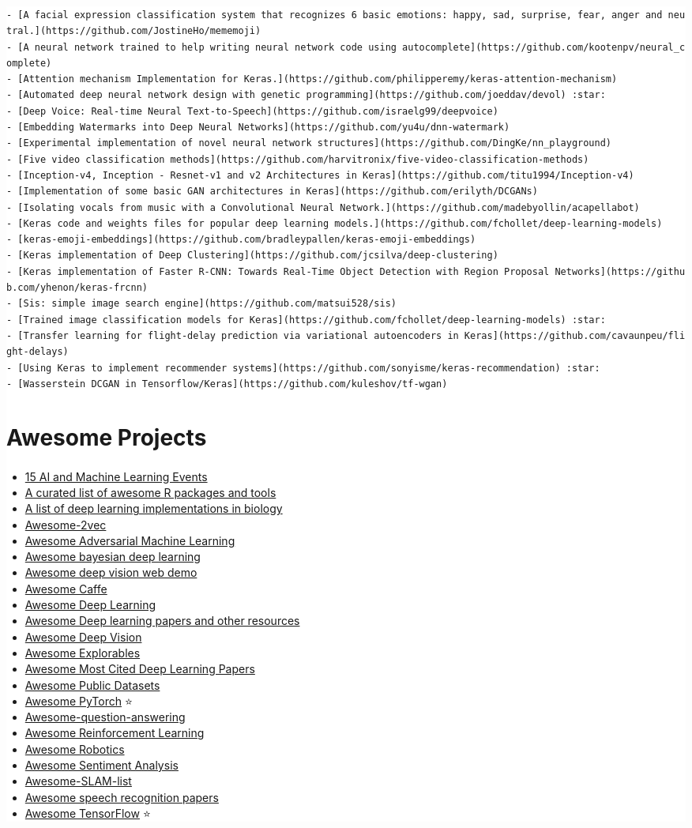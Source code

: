     - [A facial expression classification system that recognizes 6 basic emotions: happy, sad, surprise, fear, anger and neutral.](https://github.com/JostineHo/mememoji)
    - [A neural network trained to help writing neural network code using autocomplete](https://github.com/kootenpv/neural_complete)
    - [Attention mechanism Implementation for Keras.](https://github.com/philipperemy/keras-attention-mechanism)
    - [Automated deep neural network design with genetic programming](https://github.com/joeddav/devol) :star:
    - [Deep Voice: Real-time Neural Text-to-Speech](https://github.com/israelg99/deepvoice)
    - [Embedding Watermarks into Deep Neural Networks](https://github.com/yu4u/dnn-watermark)
    - [Experimental implementation of novel neural network structures](https://github.com/DingKe/nn_playground)
    - [Five video classification methods](https://github.com/harvitronix/five-video-classification-methods)
    - [Inception-v4, Inception - Resnet-v1 and v2 Architectures in Keras](https://github.com/titu1994/Inception-v4)
    - [Implementation of some basic GAN architectures in Keras](https://github.com/erilyth/DCGANs)
    - [Isolating vocals from music with a Convolutional Neural Network.](https://github.com/madebyollin/acapellabot)
    - [Keras code and weights files for popular deep learning models.](https://github.com/fchollet/deep-learning-models)
    - [keras-emoji-embeddings](https://github.com/bradleypallen/keras-emoji-embeddings)
    - [Keras implementation of Deep Clustering](https://github.com/jcsilva/deep-clustering)
    - [Keras implementation of Faster R-CNN: Towards Real-Time Object Detection with Region Proposal Networks](https://github.com/yhenon/keras-frcnn)
    - [Sis: simple image search engine](https://github.com/matsui528/sis)
    - [Trained image classification models for Keras](https://github.com/fchollet/deep-learning-models) :star:
    - [Transfer learning for flight-delay prediction via variational autoencoders in Keras](https://github.com/cavaunpeu/flight-delays)
    - [Using Keras to implement recommender systems](https://github.com/sonyisme/keras-recommendation) :star:
    - [Wasserstein DCGAN in Tensorflow/Keras](https://github.com/kuleshov/tf-wgan)
    
# Awesome Projects

- [15 AI and Machine Learning Events](http://botunity.co/14-ai-and-machine-learning-events/)
- [A curated list of awesome R packages and tools](https://github.com/qinwf/awesome-R)
- [A list of deep learning implementations in biology](https://github.com/hussius/deeplearning-biology)
- [Awesome-2vec](https://github.com/MaxwellRebo/awesome-2vec)
- [Awesome Adversarial Machine Learning](https://github.com/yenchenlin/awesome-adversarial-machine-learning)
- [Awesome bayesian deep learning](https://github.com/robi56/awesome-bayesian-deep-learning)
- [Awesome deep vision web demo](https://github.com/hwalsuklee/awesome-deep-vision-web-demo)
- [Awesome Caffe](https://github.com/MichaelXin/Awesome-Caffe)
- [Awesome Deep Learning](https://github.com/ChristosChristofidis/awesome-deep-learning)
- [Awesome Deep learning papers and other resources](https://github.com/endymecy/awesome-deeplearning-resources)
- [Awesome Deep Vision](https://github.com/kjw0612/awesome-deep-vision)
- [Awesome Explorables](https://github.com/sp4ke/awesome-explorables)
- [Awesome Most Cited Deep Learning Papers](https://github.com/terryum/awesome-deep-learning-papers)
- [Awesome Public Datasets](https://github.com/caesar0301/awesome-public-datasets)
- [Awesome PyTorch](https://github.com/rickiepark/awesome-pytorch) :star:
- [Awesome-question-answering](https://github.com/dapurv5/awesome-question-answering)
- [Awesome Reinforcement Learning](https://github.com/aikorea/awesome-rl)
- [Awesome Robotics](https://github.com/Kiloreux/awesome-robotics)
- [Awesome Sentiment Analysis](https://github.com/xiamx/awesome-sentiment-analysis)
- [Awesome-SLAM-list](https://github.com/OpenSLAM/awesome-SLAM-list)
- [Awesome speech recognition papers](https://github.com/zzw922cn/awesome-speech-recognition-papers)
- [Awesome TensorFlow](https://github.com/jtoy/awesome-tensorflow) :star: